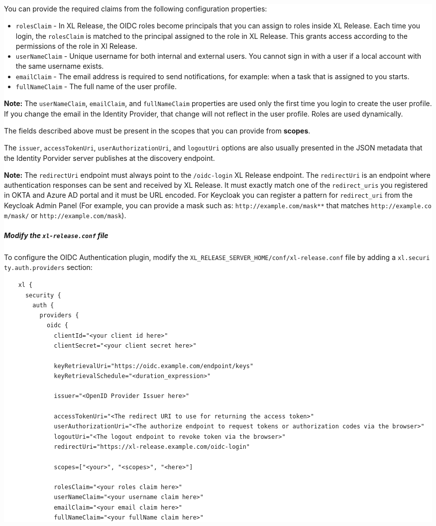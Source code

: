 You can provide the required claims from the following configuration properties:
* `rolesClaim` - In XL Release, the OIDC roles become principals that you can assign to roles inside XL Release. Each time you login, the `rolesClaim` is matched to the principal assigned to the role in XL Release. This grants access according to the permissions of the role in Xl Release.  
* `userNameClaim` - Unique username for both internal and external users. You cannot sign in with a user if a local account with the same username exists.
* `emailClaim` - The email address is required to send notifications, for example: when a task that is assigned to you starts.             
* `fullNameClaim` - The full name of the user profile.

**Note:** The `userNameClaim`, `emailClaim`, and `fullNameClaim` properties are used only the first time you login to create the user profile. If you change the email in the Identity Provider, that change will not reflect in the user profile. Roles are used dynamically.

The fields described above must be present in the scopes that you can provide from **scopes**.

The `issuer`, `accessTokenUri`, `userAuthorizationUri`, and `logoutUri` options are also usually presented in the JSON metadata that the Identity Porvider server publishes at the discovery endpoint.

**Note:** The `redirectUri` endpoint must always point to the `/oidc-login` XL Release endpoint. The `redirectUri` is an endpoint where authentication responses can be sent and received by XL Release. It must exactly match one of the `redirect_uris` you registered in OKTA and Azure AD portal and it must be URL encoded. For Keycloak you can register a pattern for `redirect_uri` from the Keycloak Admin Panel (For example, you can provide a mask such as: `http://example.com/mask**` that matches `http://example.com/mask/` or `http://example.com/mask`).

##### Modify the `xl-release.conf` file

To configure the OIDC Authentication plugin, modify the `XL_RELEASE_SERVER_HOME/conf/xl-release.conf` file by adding a `xl.security.auth.providers` section:

        xl {
          security {
            auth {
              providers {
                oidc {
                  clientId="<your client id here>"
                  clientSecret="<your client secret here>"        

                  keyRetrievalUri="https://oidc.example.com/endpoint/keys"
                  keyRetrievalSchedule="<duration_expression>"

                  issuer="<OpenID Provider Issuer here>"

                  accessTokenUri="<The redirect URI to use for returning the access token>"                  
                  userAuthorizationUri="<The authorize endpoint to request tokens or authorization codes via the browser>"
                  logoutUri="<The logout endpoint to revoke token via the browser>"
                  redirectUri="https://xl-release.example.com/oidc-login"

                  scopes=["<your>", "<scopes>", "<here>"]

                  rolesClaim="<your roles claim here>"
                  userNameClaim="<your username claim here>"
                  emailClaim="<your email claim here>"
                  fullNameClaim="<your fullName claim here>"
                  